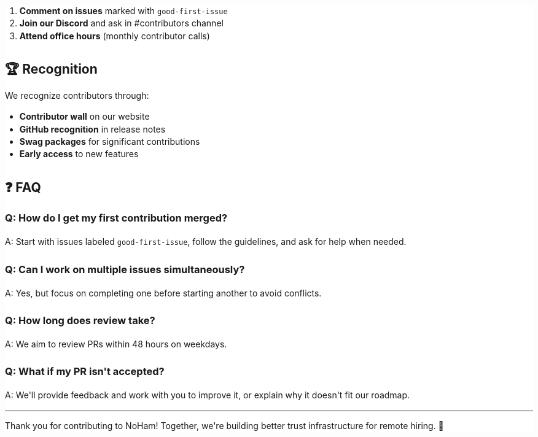 1. **Comment on issues** marked with `good-first-issue`
2. **Join our Discord** and ask in #contributors channel
3. **Attend office hours** (monthly contributor calls)

## 🏆 Recognition

We recognize contributors through:

- **Contributor wall** on our website
- **GitHub recognition** in release notes
- **Swag packages** for significant contributions
- **Early access** to new features

## ❓ FAQ

### Q: How do I get my first contribution merged?
A: Start with issues labeled `good-first-issue`, follow the guidelines, and ask for help when needed.

### Q: Can I work on multiple issues simultaneously?
A: Yes, but focus on completing one before starting another to avoid conflicts.

### Q: How long does review take?
A: We aim to review PRs within 48 hours on weekdays.

### Q: What if my PR isn't accepted?
A: We'll provide feedback and work with you to improve it, or explain why it doesn't fit our roadmap.

---

Thank you for contributing to NoHam! Together, we're building better trust infrastructure for remote hiring. 🚀 